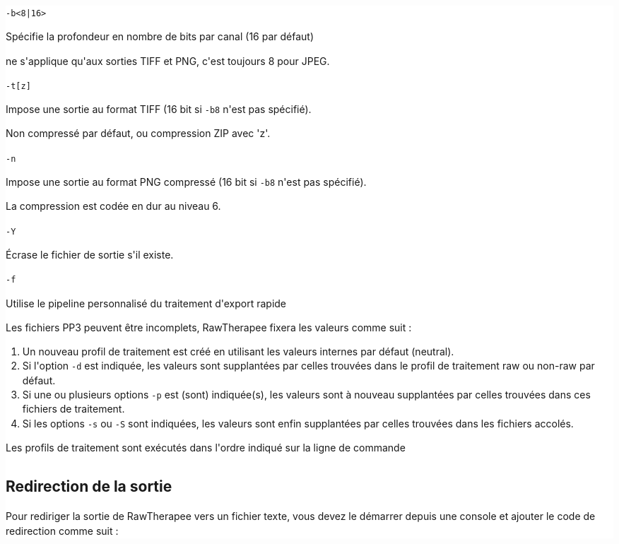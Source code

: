   
`-b<8|16>`

  
Spécifie la profondeur en nombre de bits par canal (16 par défaut)

ne s'applique qu'aux sorties TIFF et PNG, c'est toujours 8 pour JPEG.



  
`-t[z]`

  
Impose une sortie au format TIFF (16 bit si `-b8` n'est pas spécifié).

Non compressé par défaut, ou compression ZIP avec 'z'.



  
`-n`

  
Impose une sortie au format PNG compressé (16 bit si `-b8` n'est pas
spécifié).

La compression est codée en dur au niveau 6.



  
`-Y`

  
Écrase le fichier de sortie s'il existe.



  
`-f`

  
Utilise le pipeline personnalisé du traitement d'export rapide

Les fichiers PP3 peuvent être incomplets, RawTherapee fixera les valeurs
comme suit :

1.  Un nouveau profil de traitement est créé en utilisant les valeurs
    internes par défaut (neutral).
2.  Si l'option `-d` est indiquée, les valeurs sont supplantées par
    celles trouvées dans le profil de traitement raw ou non-raw par
    défaut.
3.  Si une ou plusieurs options `-p` est (sont) indiquée(s), les valeurs
    sont à nouveau supplantées par celles trouvées dans ces fichiers de
    traitement.
4.  Si les options `-s` ou `-S` sont indiquées, les valeurs sont enfin
    supplantées par celles trouvées dans les fichiers accolés.

Les profils de traitement sont exécutés dans l'ordre indiqué sur la
ligne de commande

## Redirection de la sortie

Pour rediriger la sortie de RawTherapee vers un fichier texte, vous
devez le démarrer depuis une console et ajouter le code de redirection
comme suit :

